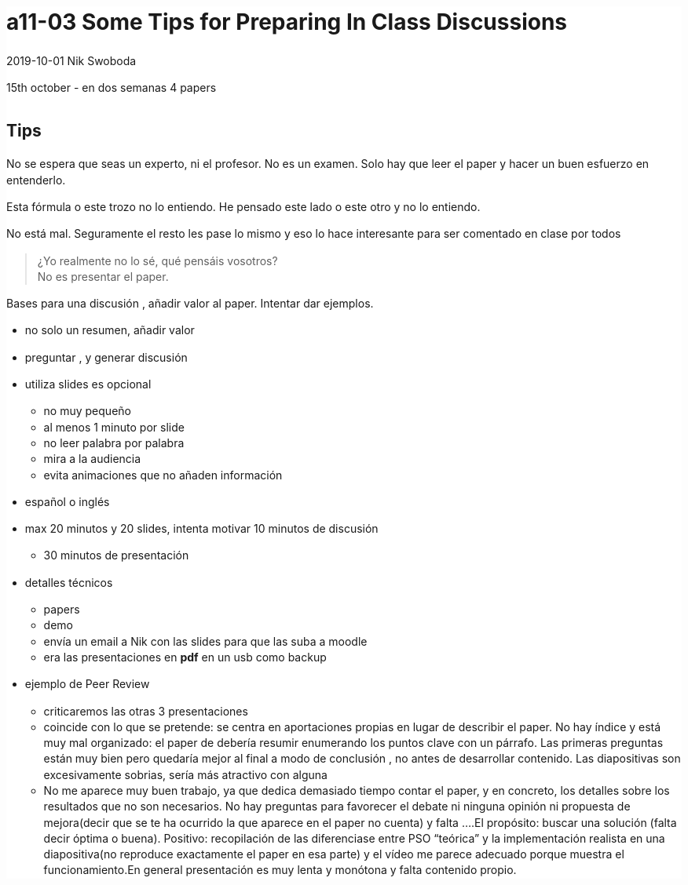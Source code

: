



# a11-03 Some Tips for Preparing In Class Discussions
2019-10-01 Nik Swoboda

15th october - en dos semanas 4 papers

## Tips
No se espera que seas un experto, ni el profesor. No es un examen.
Solo hay que leer el paper y hacer un buen esfuerzo en entenderlo.

Esta fórmula o este trozo no lo entiendo.
He pensado este lado o este otro y no lo entiendo.

No está mal. Seguramente el resto les pase lo mismo y eso lo hace interesante para ser comentado en clase por todos
> ¿Yo realmente no lo sé, qué pensáis vosotros?  
No es presentar el paper.

Bases para una discusión , añadir valor al paper.
Intentar dar ejemplos.

- no solo un resumen, añadir valor
- preguntar , y generar discusión
- utiliza slides es opcional
	- no muy pequeño
	- al menos 1 minuto por slide
	- no leer palabra por palabra
	- mira a la audiencia
	- evita animaciones que no añaden información
- español o inglés
- max 20 minutos y 20 slides, intenta motivar 10 minutos de discusión
	- 30 minutos de presentación
- detalles técnicos
	- papers
	- demo
	- envía un email a Nik con las slides para que las suba a moodle
	- era las presentaciones en **pdf** en un usb como backup


- ejemplo de Peer Review
	- criticaremos las otras 3 presentaciones
	- coincide con lo que se pretende: se centra en aportaciones propias en lugar de describir el paper. No hay índice y está muy mal organizado: el paper de debería resumir enumerando los puntos clave con un párrafo. Las primeras preguntas están muy bien pero quedaría mejor al final a modo de conclusión , no antes de desarrollar contenido. Las diapositivas son excesivamente sobrias, sería más atractivo con alguna
	- No me aparece muy buen trabajo, ya que dedica demasiado tiempo contar el paper, y en concreto, los detalles sobre los resultados que no son necesarios. No hay preguntas para favorecer el debate ni ninguna opinión ni propuesta de mejora(decir que se te ha ocurrido la que aparece en el paper no cuenta) y falta ….El propósito: buscar una solución (falta decir óptima o buena). Positivo: recopilación de las diferenciase entre PSO “teórica” y la implementación realista en una diapositiva(no reproduce exactamente el paper en esa parte) y el vídeo me parece adecuado porque muestra el funcionamiento.En general presentación es muy lenta y monótona y falta contenido propio.

